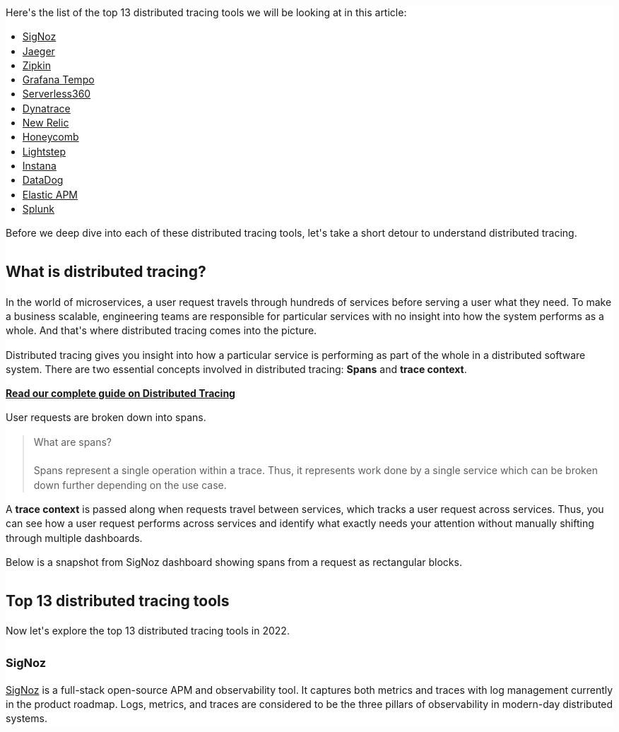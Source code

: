 Here's the list of the top 13 distributed tracing tools we will be looking at in this article:

 - [SigNoz](#signoz)
 - [Jaeger](#jaeger)
 - [Zipkin](#zipkin)
 - [Grafana Tempo](#grafana-tempo)
 - [Serverless360](#serverless360)
 - [Dynatrace](#dynatrace)
 - [New Relic](#new-relic)
 - [Honeycomb](#honeycomb)
 - [Lightstep](#lightstep)
 - [Instana](#instana)
 - [DataDog](#datadog)
 - [Elastic APM](#elastic-apm)
 - [Splunk](#splunk)

Before we deep dive into each of these distributed tracing tools, let's take a short detour to understand distributed tracing.

## What is distributed tracing?
In the world of microservices, a user request travels through hundreds of services before serving a user what they need. To make a business scalable, engineering teams are responsible for particular services with no insight into how the system performs as a whole. And that's where distributed tracing comes into the picture.



Distributed tracing gives you insight into how a particular service is performing as part of the whole in a distributed software system. There are two essential concepts involved in distributed tracing: **Spans** and **trace context**.

**[Read our complete guide on Distributed Tracing](https://signoz.io/distributed-tracing/)**

User requests are broken down into spans.

> What are spans?<br></br>
> Spans represent a single operation within a trace. Thus, it represents work done by a single service which can be broken down further depending on the use case.

A **trace context** is passed along when requests travel between services, which tracks a user request across services. Thus, you can see how a user request performs across services and identify what exactly needs your attention without manually shifting through multiple dashboards.



Below is a snapshot from SigNoz dashboard showing spans from a request as rectangular blocks.



## Top 13 distributed tracing tools
Now let's explore the top 13 distributed tracing tools in 2022.

### SigNoz
[SigNoz](https://signoz.io/?utm_source=blog&utm_medium=article) is a full-stack open-source APM and observability tool. It captures both metrics and traces with log management currently in the product roadmap. Logs, metrics, and traces are considered to be the three pillars of observability in modern-day distributed systems.
